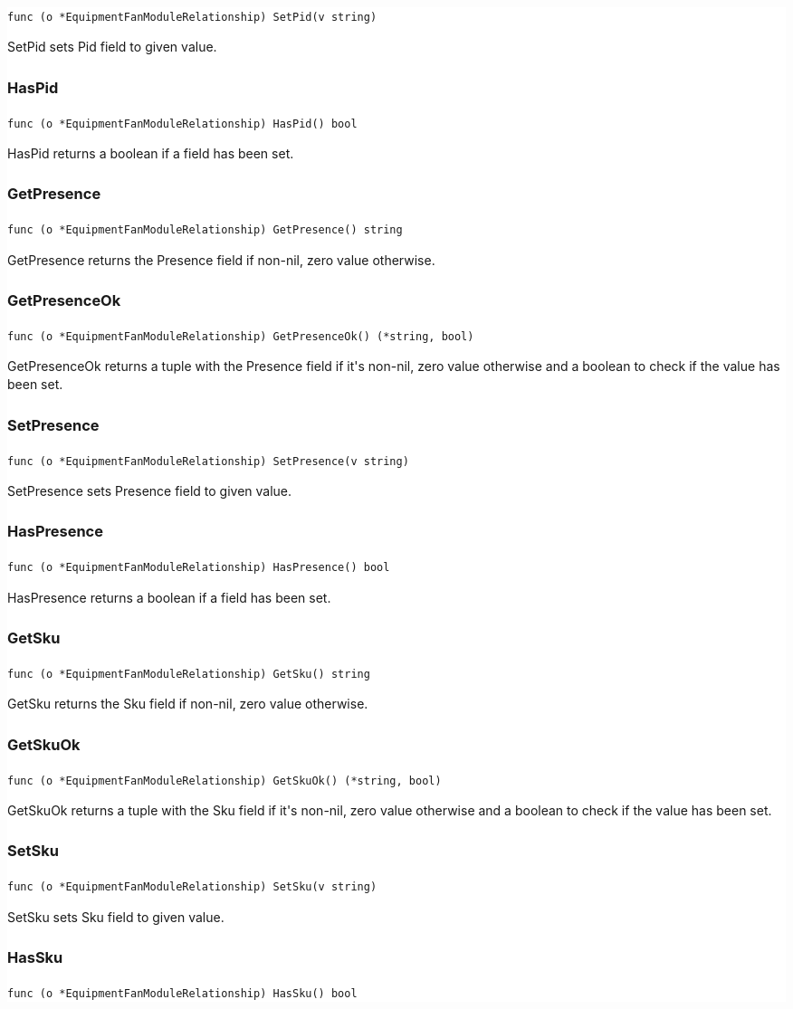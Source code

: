 `func (o *EquipmentFanModuleRelationship) SetPid(v string)`

SetPid sets Pid field to given value.

### HasPid

`func (o *EquipmentFanModuleRelationship) HasPid() bool`

HasPid returns a boolean if a field has been set.

### GetPresence

`func (o *EquipmentFanModuleRelationship) GetPresence() string`

GetPresence returns the Presence field if non-nil, zero value otherwise.

### GetPresenceOk

`func (o *EquipmentFanModuleRelationship) GetPresenceOk() (*string, bool)`

GetPresenceOk returns a tuple with the Presence field if it's non-nil, zero value otherwise
and a boolean to check if the value has been set.

### SetPresence

`func (o *EquipmentFanModuleRelationship) SetPresence(v string)`

SetPresence sets Presence field to given value.

### HasPresence

`func (o *EquipmentFanModuleRelationship) HasPresence() bool`

HasPresence returns a boolean if a field has been set.

### GetSku

`func (o *EquipmentFanModuleRelationship) GetSku() string`

GetSku returns the Sku field if non-nil, zero value otherwise.

### GetSkuOk

`func (o *EquipmentFanModuleRelationship) GetSkuOk() (*string, bool)`

GetSkuOk returns a tuple with the Sku field if it's non-nil, zero value otherwise
and a boolean to check if the value has been set.

### SetSku

`func (o *EquipmentFanModuleRelationship) SetSku(v string)`

SetSku sets Sku field to given value.

### HasSku

`func (o *EquipmentFanModuleRelationship) HasSku() bool`
